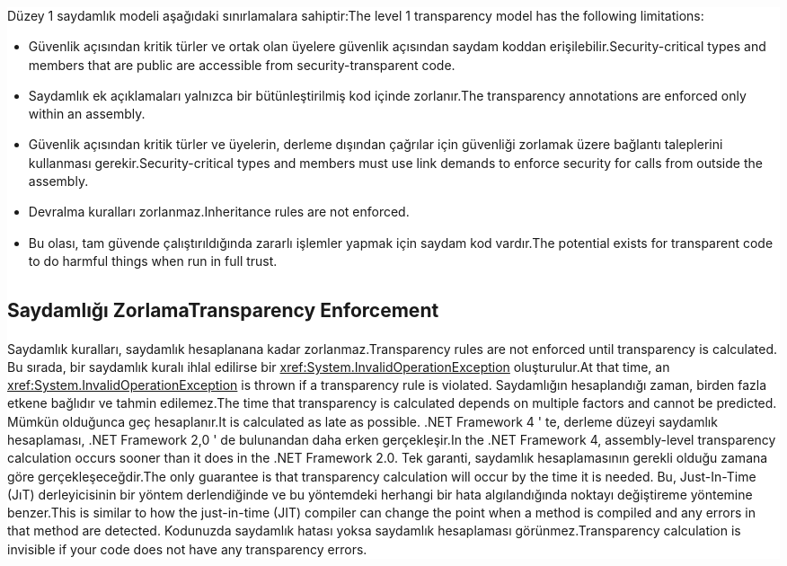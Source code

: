 <span data-ttu-id="75f1e-165">Düzey 1 saydamlık modeli aşağıdaki sınırlamalara sahiptir:</span><span class="sxs-lookup"><span data-stu-id="75f1e-165">The level 1 transparency model has the following limitations:</span></span>

- <span data-ttu-id="75f1e-166">Güvenlik açısından kritik türler ve ortak olan üyelere güvenlik açısından saydam koddan erişilebilir.</span><span class="sxs-lookup"><span data-stu-id="75f1e-166">Security-critical types and members that are public are accessible from security-transparent code.</span></span>

- <span data-ttu-id="75f1e-167">Saydamlık ek açıklamaları yalnızca bir bütünleştirilmiş kod içinde zorlanır.</span><span class="sxs-lookup"><span data-stu-id="75f1e-167">The transparency annotations are enforced only within an assembly.</span></span>

- <span data-ttu-id="75f1e-168">Güvenlik açısından kritik türler ve üyelerin, derleme dışından çağrılar için güvenliği zorlamak üzere bağlantı taleplerini kullanması gerekir.</span><span class="sxs-lookup"><span data-stu-id="75f1e-168">Security-critical types and members must use link demands to enforce security for calls from outside the assembly.</span></span>

- <span data-ttu-id="75f1e-169">Devralma kuralları zorlanmaz.</span><span class="sxs-lookup"><span data-stu-id="75f1e-169">Inheritance rules are not enforced.</span></span>

- <span data-ttu-id="75f1e-170">Bu olası, tam güvende çalıştırıldığında zararlı işlemler yapmak için saydam kod vardır.</span><span class="sxs-lookup"><span data-stu-id="75f1e-170">The potential exists for transparent code to do harmful things when run in full trust.</span></span>

## <a name="transparency-enforcement"></a><span data-ttu-id="75f1e-171">Saydamlığı Zorlama</span><span class="sxs-lookup"><span data-stu-id="75f1e-171">Transparency Enforcement</span></span>

<span data-ttu-id="75f1e-172">Saydamlık kuralları, saydamlık hesaplanana kadar zorlanmaz.</span><span class="sxs-lookup"><span data-stu-id="75f1e-172">Transparency rules are not enforced until transparency is calculated.</span></span> <span data-ttu-id="75f1e-173">Bu sırada, bir saydamlık kuralı ihlal edilirse bir <xref:System.InvalidOperationException> oluşturulur.</span><span class="sxs-lookup"><span data-stu-id="75f1e-173">At that time, an <xref:System.InvalidOperationException> is thrown if a transparency rule is violated.</span></span> <span data-ttu-id="75f1e-174">Saydamlığın hesaplandığı zaman, birden fazla etkene bağlıdır ve tahmin edilemez.</span><span class="sxs-lookup"><span data-stu-id="75f1e-174">The time that transparency is calculated depends on multiple factors and cannot be predicted.</span></span> <span data-ttu-id="75f1e-175">Mümkün olduğunca geç hesaplanır.</span><span class="sxs-lookup"><span data-stu-id="75f1e-175">It is calculated as late as possible.</span></span> <span data-ttu-id="75f1e-176">.NET Framework 4 ' te, derleme düzeyi saydamlık hesaplaması, .NET Framework 2,0 ' de bulunandan daha erken gerçekleşir.</span><span class="sxs-lookup"><span data-stu-id="75f1e-176">In the .NET Framework 4, assembly-level transparency calculation occurs sooner than it does in the .NET Framework 2.0.</span></span> <span data-ttu-id="75f1e-177">Tek garanti, saydamlık hesaplamasının gerekli olduğu zamana göre gerçekleşeceğdir.</span><span class="sxs-lookup"><span data-stu-id="75f1e-177">The only guarantee is that transparency calculation will occur by the time it is needed.</span></span> <span data-ttu-id="75f1e-178">Bu, Just-In-Time (JıT) derleyicisinin bir yöntem derlendiğinde ve bu yöntemdeki herhangi bir hata algılandığında noktayı değiştireme yöntemine benzer.</span><span class="sxs-lookup"><span data-stu-id="75f1e-178">This is similar to how the just-in-time (JIT) compiler can change the point when a method is compiled and any errors in that method are detected.</span></span> <span data-ttu-id="75f1e-179">Kodunuzda saydamlık hatası yoksa saydamlık hesaplaması görünmez.</span><span class="sxs-lookup"><span data-stu-id="75f1e-179">Transparency calculation is invisible if your code does not have any transparency errors.</span></span>
